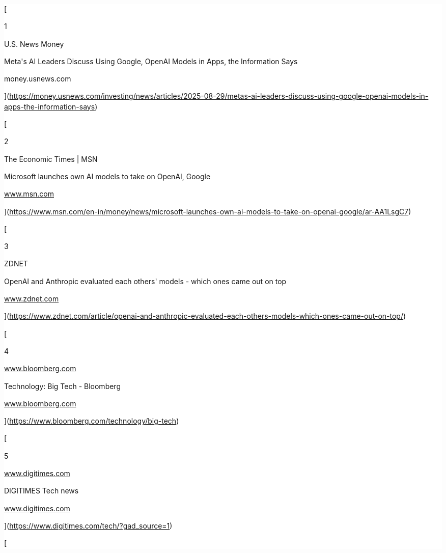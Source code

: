 [

1

U.S. News Money

Meta's AI Leaders Discuss Using Google, OpenAI Models in Apps, the Information Says

money.usnews.com

](https://money.usnews.com/investing/news/articles/2025-08-29/metas-ai-leaders-discuss-using-google-openai-models-in-apps-the-information-says)

[

2

The Economic Times | MSN

Microsoft launches own AI models to take on OpenAI, Google

www.msn.com

](https://www.msn.com/en-in/money/news/microsoft-launches-own-ai-models-to-take-on-openai-google/ar-AA1LsgC7)

[

3

ZDNET

OpenAI and Anthropic evaluated each others' models - which ones came out on top

www.zdnet.com

](https://www.zdnet.com/article/openai-and-anthropic-evaluated-each-others-models-which-ones-came-out-on-top/)

[

4

www.bloomberg.com

Technology: Big Tech - Bloomberg

www.bloomberg.com

](https://www.bloomberg.com/technology/big-tech)

[

5

www.digitimes.com

DIGITIMES Tech news

www.digitimes.com

](https://www.digitimes.com/tech/?gad_source=1)

[
